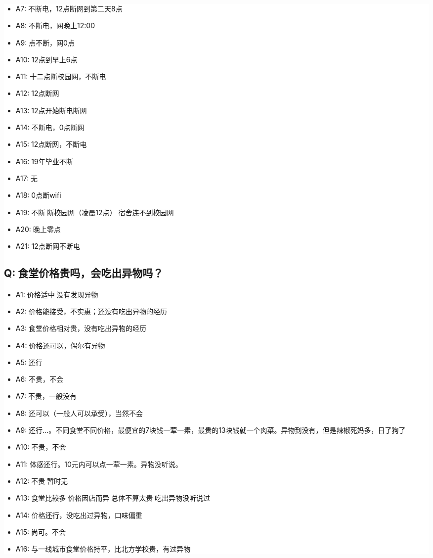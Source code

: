 - A7: 不断电，12点断网到第二天8点

- A8: 不断电，网晚上12:00

- A9: 点不断，网0点

- A10: 12点到早上6点

- A11: 十二点断校园网，不断电

- A12: 12点断网

- A13: 12点开始断电断网

- A14: 不断电，0点断网

- A15: 12点断网，不断电

- A16: 19年毕业不断

- A17: 无

- A18: 0点断wifi

- A19: 不断 断校园网（凌晨12点） 宿舍连不到校园网

- A20: 晚上零点

- A21: 12点断网不断电

## Q: 食堂价格贵吗，会吃出异物吗？

- A1: 价格适中 没有发现异物

- A2: 价格能接受，不实惠；还没有吃出异物的经历

- A3: 食堂价格相对贵，没有吃出异物的经历

- A4: 价格还可以，偶尔有异物

- A5: 还行

- A6: 不贵，不会

- A7: 不贵，一般没有

- A8: 还可以（一般人可以承受），当然不会

- A9: 还行...。不同食堂不同价格，最便宜的7块钱一荤一素，最贵的13块钱就一个肉菜。异物到没有，但是辣椒死妈多，日了狗了

- A10: 不贵，不会

- A11: 体感还行。10元内可以点一荤一素。异物没听说。

- A12: 不贵 暂时无

- A13: 食堂比较多 价格因店而异 总体不算太贵 吃出异物没听说过

- A14: 价格还行，没吃出过异物，口味偏重

- A15: 尚可。不会

- A16: 与一线城市食堂价格持平，比北方学校贵，有过异物

